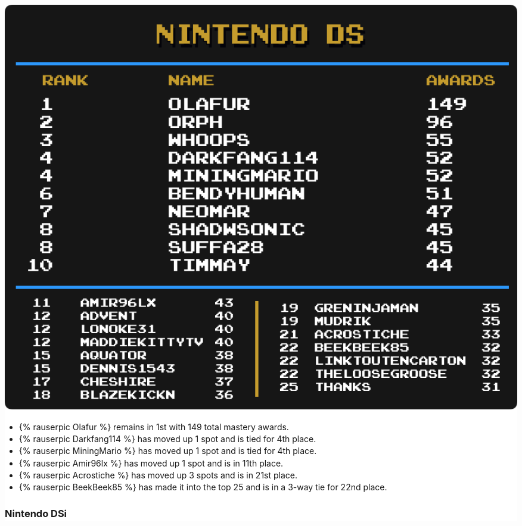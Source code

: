   <img src="img/TopMasteries/NINTENDO_DS.png" />
</p>

* {% rauserpic Olafur %} remains in 1st with 149 total mastery awards.
* {% rauserpic Darkfang114 %} has moved up 1 spot and is tied for 4th place.
* {% rauserpic MiningMario %} has moved up 1 spot and is tied for 4th place.
* {% rauserpic Amir96lx %} has moved up 1 spot and is in 11th place.
* {% rauserpic Acrostiche %} has moved up 3 spots and is in 21st place.
* {% rauserpic BeekBeek85 %} has made it into the top 25 and is in a 3-way tie for 22nd place.

### Nintendo DSi

<p align="center">